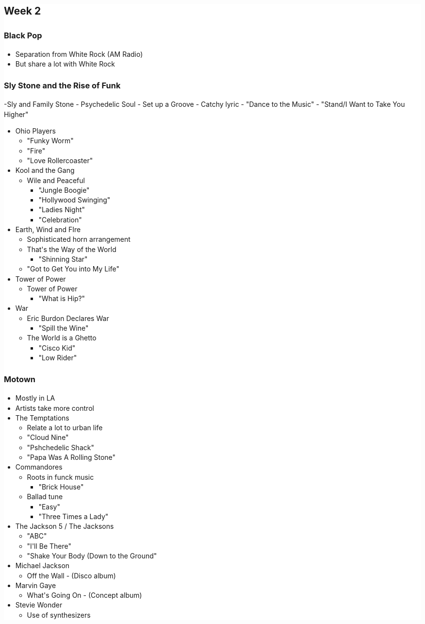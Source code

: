 ## Week 2
### Black Pop
- Separation from White Rock (AM Radio)
- But share a lot with White Rock

### Sly Stone and the Rise of Funk
-Sly and Family Stone
	- Psychedelic Soul
		- Set up a Groove
		- Catchy lyric
	 		- "Dance to the Music"
	 		- "Stand/I Want to Take You Higher"
- Ohio Players
	- "Funky Worm"
	- "Fire"
	- "Love Rollercoaster"
- Kool and the Gang
	- Wile and Peaceful
		- "Jungle Boogie"
		- "Hollywood Swinging"
		- "Ladies Night"
		- "Celebration"
- Earth, Wind and FIre
	- Sophisticated horn arrangement
	- That's the Way of the World
		- "Shinning Star"
	- "Got to Get You into My Life"
- Tower of Power
	- Tower of Power
		- "What is Hip?"
- War
	- Eric Burdon Declares War
		- "Spill the Wine"
	- The World is a Ghetto
		- "Cisco Kid"
		- "Low Rider"

### Motown
- Mostly in LA
- Artists take more control
- The Temptations
	- Relate a lot to urban life
	- "Cloud Nine"
	- "Pshchedelic Shack"
	- "Papa Was A Rolling Stone"
- Commandores
	- Roots in funck music
		- "Brick House"
	- Ballad tune
		- "Easy"
		- "Three Times a Lady"
- The Jackson 5 / The Jacksons
	- "ABC"
	- "I'll Be There"
	- "Shake Your Body (Down to the Ground"
- Michael Jackson
	- Off the Wall - (Disco album)
- Marvin Gaye
	- What's Going On - (Concept album)
- Stevie Wonder
	- Use of synthesizers